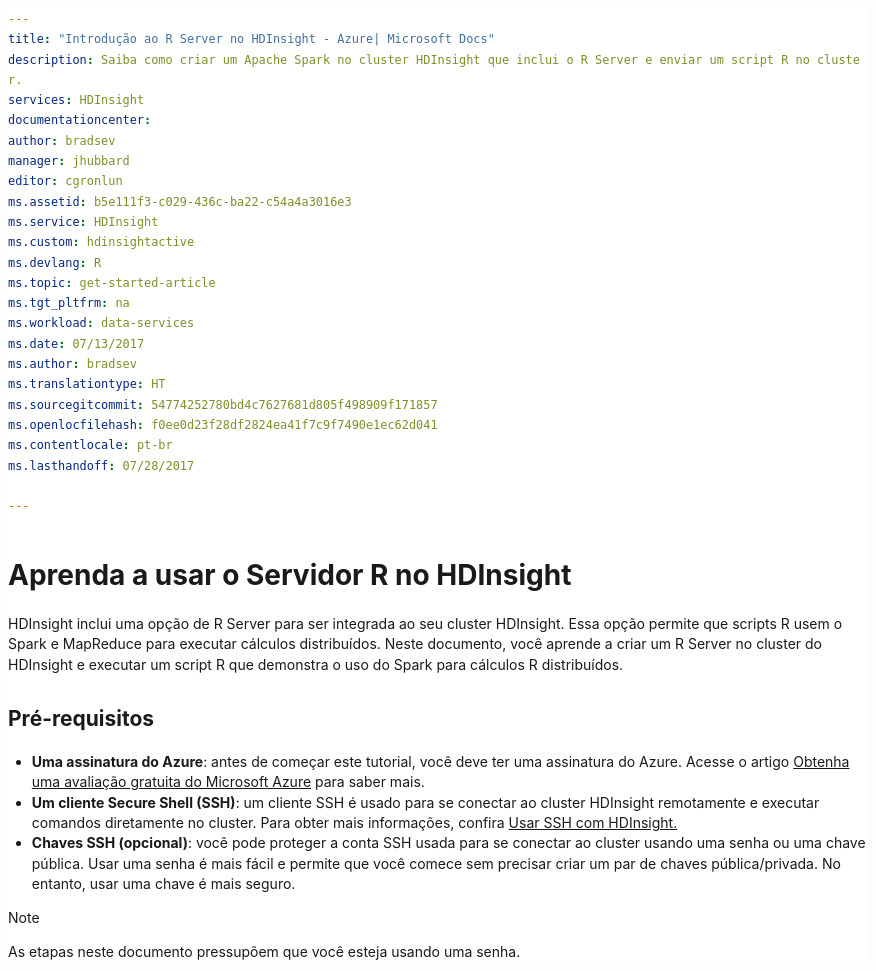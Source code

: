 ```yaml
---
title: "Introdução ao R Server no HDInsight - Azure| Microsoft Docs"
description: Saiba como criar um Apache Spark no cluster HDInsight que inclui o R Server e enviar um script R no cluster.
services: HDInsight
documentationcenter: 
author: bradsev
manager: jhubbard
editor: cgronlun
ms.assetid: b5e111f3-c029-436c-ba22-c54a4a3016e3
ms.service: HDInsight
ms.custom: hdinsightactive
ms.devlang: R
ms.topic: get-started-article
ms.tgt_pltfrm: na
ms.workload: data-services
ms.date: 07/13/2017
ms.author: bradsev
ms.translationtype: HT
ms.sourcegitcommit: 54774252780bd4c7627681d805f498909f171857
ms.openlocfilehash: f0ee0d23f28df2824ea41f7c9f7490e1ec62d041
ms.contentlocale: pt-br
ms.lasthandoff: 07/28/2017

---
```

# <a name="get-started-using-r-server-on-hdinsight"></a>Aprenda a usar o Servidor R no HDInsight

HDInsight inclui uma opção de R Server para ser integrada ao seu cluster HDInsight. Essa opção permite que scripts R usem o Spark e MapReduce para executar cálculos distribuídos. Neste documento, você aprende a criar um R Server no cluster do HDInsight e executar um script R que demonstra o uso do Spark para cálculos R distribuídos.


## <a name="prerequisites"></a>Pré-requisitos

* **Uma assinatura do Azure**: antes de começar este tutorial, você deve ter uma assinatura do Azure. Acesse o artigo [Obtenha uma avaliação gratuita do Microsoft Azure](https://azure.microsoft.com/documentation/videos/get-azure-free-trial-for-testing-hadoop-in-hdinsight/) para saber mais.
* **Um cliente Secure Shell (SSH)**: um cliente SSH é usado para se conectar ao cluster HDInsight remotamente e executar comandos diretamente no cluster. Para obter mais informações, confira [Usar SSH com HDInsight.](hdinsight-hadoop-linux-use-ssh-unix.md)
* **Chaves SSH (opcional)**: você pode proteger a conta SSH usada para se conectar ao cluster usando uma senha ou uma chave pública. Usar uma senha é mais fácil e permite que você comece sem precisar criar um par de chaves pública/privada. No entanto, usar uma chave é mais seguro.

> [!NOTE]
> As etapas neste documento pressupõem que você esteja usando uma senha.
